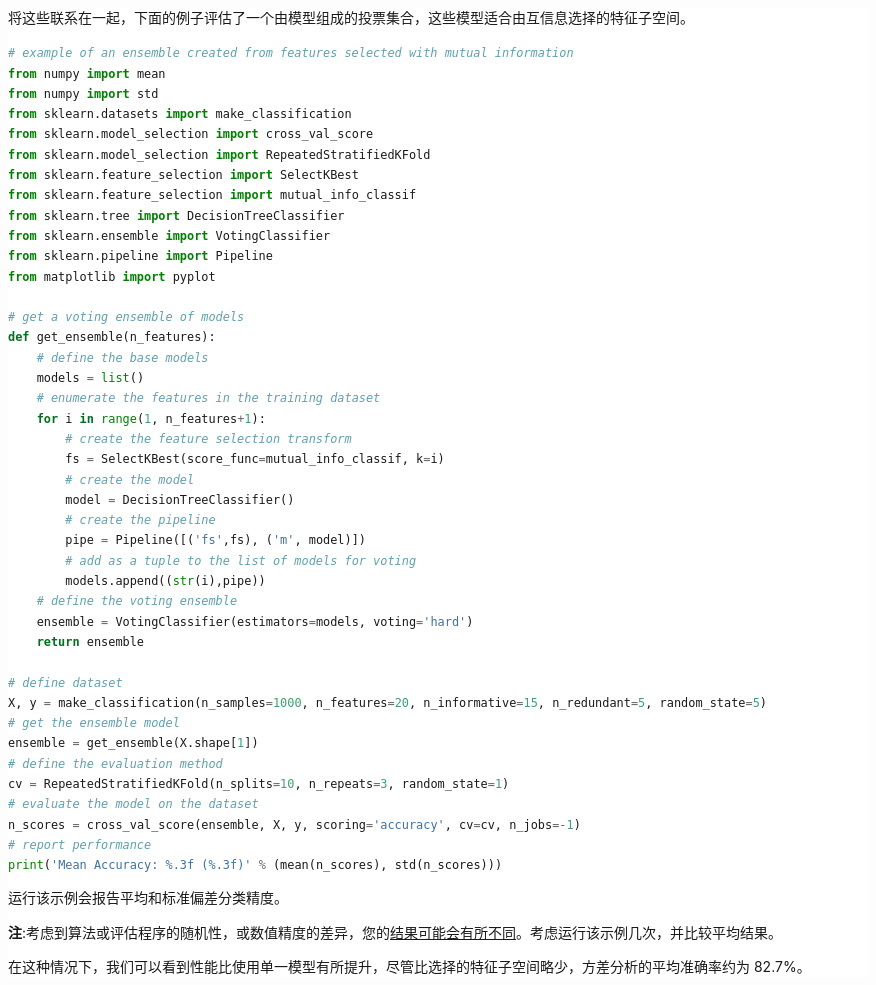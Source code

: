 将这些联系在一起，下面的例子评估了一个由模型组成的投票集合，这些模型适合由互信息选择的特征子空间。

```py
# example of an ensemble created from features selected with mutual information
from numpy import mean
from numpy import std
from sklearn.datasets import make_classification
from sklearn.model_selection import cross_val_score
from sklearn.model_selection import RepeatedStratifiedKFold
from sklearn.feature_selection import SelectKBest
from sklearn.feature_selection import mutual_info_classif
from sklearn.tree import DecisionTreeClassifier
from sklearn.ensemble import VotingClassifier
from sklearn.pipeline import Pipeline
from matplotlib import pyplot

# get a voting ensemble of models
def get_ensemble(n_features):
	# define the base models
	models = list()
	# enumerate the features in the training dataset
	for i in range(1, n_features+1):
		# create the feature selection transform
		fs = SelectKBest(score_func=mutual_info_classif, k=i)
		# create the model
		model = DecisionTreeClassifier()
		# create the pipeline
		pipe = Pipeline([('fs',fs), ('m', model)])
		# add as a tuple to the list of models for voting
		models.append((str(i),pipe))
	# define the voting ensemble
	ensemble = VotingClassifier(estimators=models, voting='hard')
	return ensemble

# define dataset
X, y = make_classification(n_samples=1000, n_features=20, n_informative=15, n_redundant=5, random_state=5)
# get the ensemble model
ensemble = get_ensemble(X.shape[1])
# define the evaluation method
cv = RepeatedStratifiedKFold(n_splits=10, n_repeats=3, random_state=1)
# evaluate the model on the dataset
n_scores = cross_val_score(ensemble, X, y, scoring='accuracy', cv=cv, n_jobs=-1)
# report performance
print('Mean Accuracy: %.3f (%.3f)' % (mean(n_scores), std(n_scores)))
```

运行该示例会报告平均和标准偏差分类精度。

**注**:考虑到算法或评估程序的随机性，或数值精度的差异，您的[结果可能会有所不同](https://machinelearningmastery.com/different-results-each-time-in-machine-learning/)。考虑运行该示例几次，并比较平均结果。

在这种情况下，我们可以看到性能比使用单一模型有所提升，尽管比选择的特征子空间略少，方差分析的平均准确率约为 82.7%。
